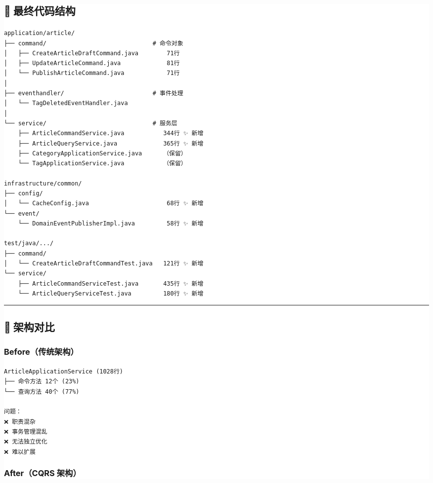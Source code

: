 
## 📂 最终代码结构

```
application/article/
├── command/                              # 命令对象
│   ├── CreateArticleDraftCommand.java        71行
│   ├── UpdateArticleCommand.java             81行
│   └── PublishArticleCommand.java            71行
│
├── eventhandler/                         # 事件处理
│   └── TagDeletedEventHandler.java
│
└── service/                              # 服务层
    ├── ArticleCommandService.java           344行 ✨ 新增
    ├── ArticleQueryService.java             365行 ✨ 新增
    ├── CategoryApplicationService.java      （保留）
    └── TagApplicationService.java           （保留）

infrastructure/common/
├── config/
│   └── CacheConfig.java                      68行 ✨ 新增
└── event/
    └── DomainEventPublisherImpl.java         58行 ✨ 新增

test/java/.../
├── command/
│   └── CreateArticleDraftCommandTest.java   121行 ✨ 新增
└── service/
    ├── ArticleCommandServiceTest.java       435行 ✨ 新增
    └── ArticleQueryServiceTest.java         180行 ✨ 新增
```

---

## 🎯 架构对比

### Before（传统架构）

```
ArticleApplicationService (1028行)
├── 命令方法 12个 (23%)
└── 查询方法 40个 (77%)

问题：
❌ 职责混杂
❌ 事务管理混乱
❌ 无法独立优化
❌ 难以扩展
```

### After（CQRS 架构）
